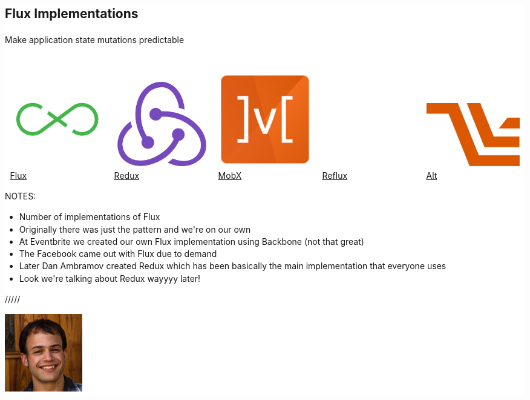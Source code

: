 ## Flux Implementations

Make application state mutations predictable

<div style="display:flex;align-items:flex-end;justify-content:space-around;margin-top:5%">
	<div style="flex:0 0 18%;">
        <a href="http://facebook.github.io/flux/"><img
            src="../../img/nav-react/flux-logo.svg"
            style="background:none;box-shadow:none;border:none;width:100%"
        /></a>
		<a href="http://facebook.github.io/flux/">Flux</a>
    </div>
	<div style="flex:0 0 18%;">
        <a href="http://redux.js.org/"><img
            src="../../img/nav-react/redux-logo.png"
            style="background:none;box-shadow:none;border:none;"
        /></a>
		<a href="http://redux.js.org/">Redux</a>
    </div>
	<div style="flex:0 0 18%;">
        <a href="http://mobxjs.github.io/mobx/"><img
            src="../../img/nav-react/mobx-logo.png"
            style="background:none;box-shadow:none;border:none;"
        /></a>
		<a href="http://mobxjs.github.io/mobx/">MobX</a>
    </div>
    <div style="flex:0 0 18%;">
		<a href="https://github.com/reflux/refluxjs">Reflux</a>
    </div>
	<div style="flex:0 0 18%;">
        <a href="http://alt.js.org/"><img
            src="../../img/nav-react/alt-logo.png"
            style="background:none;box-shadow:none;border:none;"
        /></a>
		<a href="http://alt.js.org/">Alt</a>
    </div>
</div>

NOTES:
- Number of implementations of Flux
- Originally there was just the pattern and we're on our own
- At Eventbrite we created our own Flux implementation using Backbone (not that great)
- The Facebook came out with Flux due to demand
- Later Dan Ambramov created Redux which has been basically the main implementation that everyone uses
- Look we're talking about Redux wayyyy later!

/////

![Jeremy Fairbank](../../img/nav-react/jeremy-fairbank.jpg)
